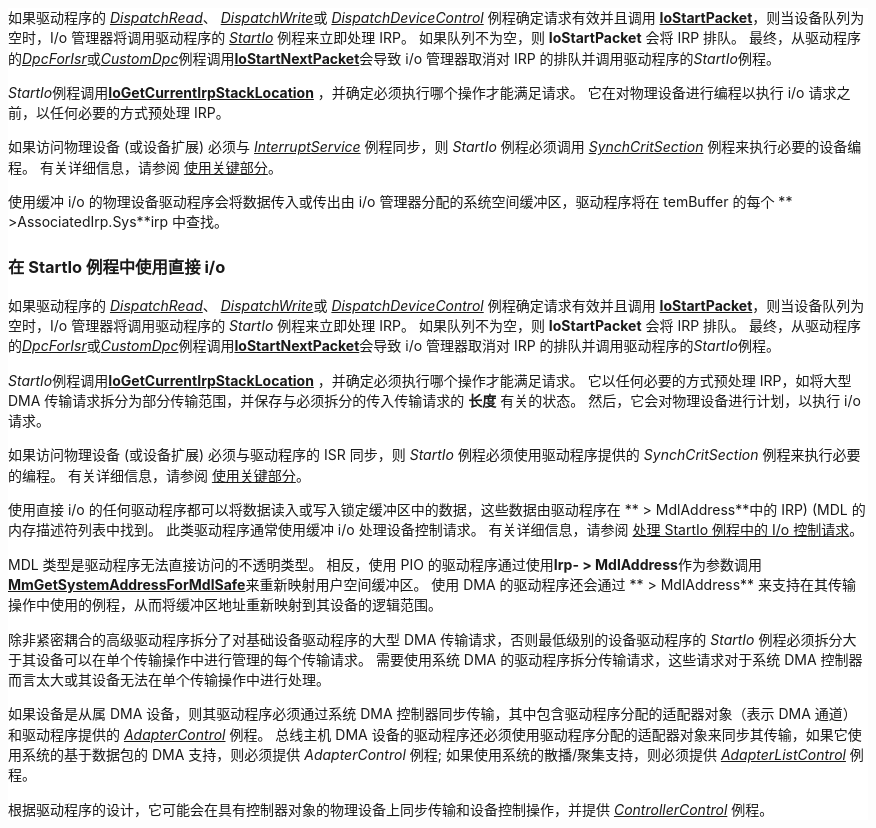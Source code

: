 如果驱动程序的 [*DispatchRead*](/windows-hardware/drivers/ddi/wdm/nc-wdm-driver_dispatch)、 [*DispatchWrite*](/windows-hardware/drivers/ddi/wdm/nc-wdm-driver_dispatch)或 [*DispatchDeviceControl*](/windows-hardware/drivers/ddi/wdm/nc-wdm-driver_dispatch) 例程确定请求有效并且调用 [**IoStartPacket**](/windows-hardware/drivers/ddi/ntifs/nf-ntifs-iostartpacket)，则当设备队列为空时，I/o 管理器将调用驱动程序的 [*StartIo*](/windows-hardware/drivers/ddi/wdm/nc-wdm-driver_startio) 例程来立即处理 IRP。 如果队列不为空，则 **IoStartPacket** 会将 IRP 排队。 最终，从驱动程序的[*DpcForIsr*](/windows-hardware/drivers/ddi/wdm/nc-wdm-io_dpc_routine)或[*CustomDpc*](/windows-hardware/drivers/ddi/wdm/nc-wdm-kdeferred_routine)例程调用[**IoStartNextPacket**](/windows-hardware/drivers/ddi/ntifs/nf-ntifs-iostartnextpacket)会导致 i/o 管理器取消对 IRP 的排队并调用驱动程序的*StartIo*例程。

*StartIo*例程调用[**IoGetCurrentIrpStackLocation**](/windows-hardware/drivers/ddi/wdm/nf-wdm-iogetcurrentirpstacklocation) ，并确定必须执行哪个操作才能满足请求。 它在对物理设备进行编程以执行 i/o 请求之前，以任何必要的方式预处理 IRP。

如果访问物理设备 (或设备扩展) 必须与 [*InterruptService*](/windows-hardware/drivers/ddi/wdm/nc-wdm-kservice_routine) 例程同步，则 *StartIo* 例程必须调用 [*SynchCritSection*](/windows-hardware/drivers/ddi/wdm/nc-wdm-ksynchronize_routine) 例程来执行必要的设备编程。 有关详细信息，请参阅 [使用关键部分](using-critical-sections.md)。

使用缓冲 i/o 的物理设备驱动程序会将数据传入或传出由 i/o 管理器分配的系统空间缓冲区，驱动程序将在 temBuffer 的每个 ** &gt;AssociatedIrp.Sys**irp 中查找。

### <a name="using-direct-io-in-startio-routines"></a>在 StartIo 例程中使用直接 i/o

如果驱动程序的 [*DispatchRead*](/windows-hardware/drivers/ddi/wdm/nc-wdm-driver_dispatch)、 [*DispatchWrite*](/windows-hardware/drivers/ddi/wdm/nc-wdm-driver_dispatch)或 [*DispatchDeviceControl*](/windows-hardware/drivers/ddi/wdm/nc-wdm-driver_dispatch) 例程确定请求有效并且调用 [**IoStartPacket**](/windows-hardware/drivers/ddi/ntifs/nf-ntifs-iostartpacket)，则当设备队列为空时，I/o 管理器将调用驱动程序的 *StartIo* 例程来立即处理 IRP。 如果队列不为空，则 **IoStartPacket** 会将 IRP 排队。 最终，从驱动程序的[*DpcForIsr*](/windows-hardware/drivers/ddi/wdm/nc-wdm-io_dpc_routine)或[*CustomDpc*](/windows-hardware/drivers/ddi/wdm/nc-wdm-kdeferred_routine)例程调用[**IoStartNextPacket**](/windows-hardware/drivers/ddi/ntifs/nf-ntifs-iostartnextpacket)会导致 i/o 管理器取消对 IRP 的排队并调用驱动程序的*StartIo*例程。

*StartIo*例程调用[**IoGetCurrentIrpStackLocation**](/windows-hardware/drivers/ddi/wdm/nf-wdm-iogetcurrentirpstacklocation) ，并确定必须执行哪个操作才能满足请求。 它以任何必要的方式预处理 IRP，如将大型 DMA 传输请求拆分为部分传输范围，并保存与必须拆分的传入传输请求的 **长度** 有关的状态。 然后，它会对物理设备进行计划，以执行 i/o 请求。

如果访问物理设备 (或设备扩展) 必须与驱动程序的 ISR 同步，则 *StartIo* 例程必须使用驱动程序提供的 *SynchCritSection* 例程来执行必要的编程。 有关详细信息，请参阅 [使用关键部分](using-critical-sections.md)。

使用直接 i/o 的任何驱动程序都可以将数据读入或写入锁定缓冲区中的数据，这些数据由驱动程序在 ** &gt; MdlAddress**中的 IRP)  (MDL 的内存描述符列表中找到。 此类驱动程序通常使用缓冲 i/o 处理设备控制请求。 有关详细信息，请参阅 [处理 StartIo 例程中的 I/o 控制请求](#ddk-handling-i-o-control-requests-in-startio-routines-kg)。

MDL 类型是驱动程序无法直接访问的不透明类型。 相反，使用 PIO 的驱动程序通过使用**Irp- &gt; MdlAddress**作为参数调用[**MmGetSystemAddressForMdlSafe**](./mm-bad-pointer.md)来重新映射用户空间缓冲区。 使用 DMA 的驱动程序还会通过 ** &gt; MdlAddress** 来支持在其传输操作中使用的例程，从而将缓冲区地址重新映射到其设备的逻辑范围。

除非紧密耦合的高级驱动程序拆分了对基础设备驱动程序的大型 DMA 传输请求，否则最低级别的设备驱动程序的 *StartIo* 例程必须拆分大于其设备可以在单个传输操作中进行管理的每个传输请求。 需要使用系统 DMA 的驱动程序拆分传输请求，这些请求对于系统 DMA 控制器而言太大或其设备无法在单个传输操作中进行处理。

如果设备是从属 DMA 设备，则其驱动程序必须通过系统 DMA 控制器同步传输，其中包含驱动程序分配的适配器对象（表示 DMA 通道）和驱动程序提供的 [*AdapterControl*](/windows-hardware/drivers/ddi/wdm/nc-wdm-driver_control) 例程。 总线主机 DMA 设备的驱动程序还必须使用驱动程序分配的适配器对象来同步其传输，如果它使用系统的基于数据包的 DMA 支持，则必须提供 *AdapterControl* 例程; 如果使用系统的散播/聚集支持，则必须提供 [*AdapterListControl*](/windows-hardware/drivers/ddi/wdm/nc-wdm-driver_list_control) 例程。

根据驱动程序的设计，它可能会在具有控制器对象的物理设备上同步传输和设备控制操作，并提供 [*ControllerControl*](https://msdn.microsoft.com/library/windows/hardware/ff542049) 例程。
